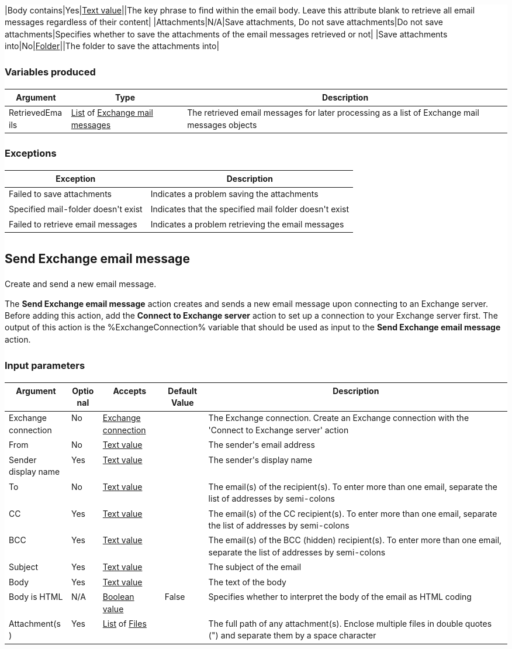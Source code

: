 |Body contains|Yes|[Text value](../variable-data-types.md#text-value)||The key phrase to find within the email body. Leave this attribute blank to retrieve all email messages regardless of their content|
|Attachments|N/A|Save attachments, Do not save attachments|Do not save attachments|Specifies whether to save the attachments of the email messages retrieved or not|
|Save attachments into|No|[Folder](../variable-data-types.md#files-and-folders)||The folder to save the attachments into|

### Variables produced

|Argument|Type|Description|
|-----|-----|-----|
|RetrievedEmails|[List](../variable-data-types.md#list) of [Exchange mail messages](../variable-data-types.md#exchange)|The retrieved email messages for later processing as a list of Exchange mail messages objects|

### <a name="retrieveexchangemessages_onerror"></a> Exceptions

|Exception|Description|
|-----|-----|
|Failed to save attachments|Indicates a problem saving the attachments|
|Specified mail-folder doesn't exist|Indicates that the specified mail folder doesn't exist|
|Failed to retrieve email messages|Indicates a problem retrieving the email messages|

## <a name="sendmessage"></a> Send Exchange email message

Create and send a new email message.

The **Send Exchange email message** action creates and sends a new email message upon connecting to an Exchange server. Before adding this action, add the **Connect to Exchange server** action to set up a connection to your Exchange server first. The output of this action is the %ExchangeConnection% variable that should be used as input to the **Send Exchange email message** action.

### Input parameters

|Argument|Optional|Accepts|Default Value|Description|
|-----|-----|-----|-----|-----|
|Exchange connection|No|[Exchange connection](../variable-data-types.md#connections)||The Exchange connection. Create an Exchange connection with the 'Connect to Exchange server' action|
|From|No|[Text value](../variable-data-types.md#text-value)||The sender's email address|
|Sender display name|Yes|[Text value](../variable-data-types.md#text-value)||The sender's display name|
|To|No|[Text value](../variable-data-types.md#text-value)||The email(s) of the recipient(s). To enter more than one email, separate the list of addresses by semi-colons|
|CC|Yes|[Text value](../variable-data-types.md#text-value)||The email(s) of the CC recipient(s). To enter more than one email, separate the list of addresses by semi-colons|
|BCC|Yes|[Text value](../variable-data-types.md#text-value)||The email(s) of the BCC (hidden) recipient(s). To enter more than one email, separate the list of addresses by semi-colons|
|Subject|Yes|[Text value](../variable-data-types.md#text-value)||The subject of the email|
|Body|Yes|[Text value](../variable-data-types.md#text-value)||The text of the body|
|Body is HTML|N/A|[Boolean value](../variable-data-types.md#boolean-value)|False|Specifies whether to interpret the body of the email as HTML coding|
|Attachment(s)|Yes|[List](../variable-data-types.md#list) of [Files](../variable-data-types.md#files-and-folders)||The full path of any attachment(s). Enclose multiple files in double quotes (") and separate them by a space character|
